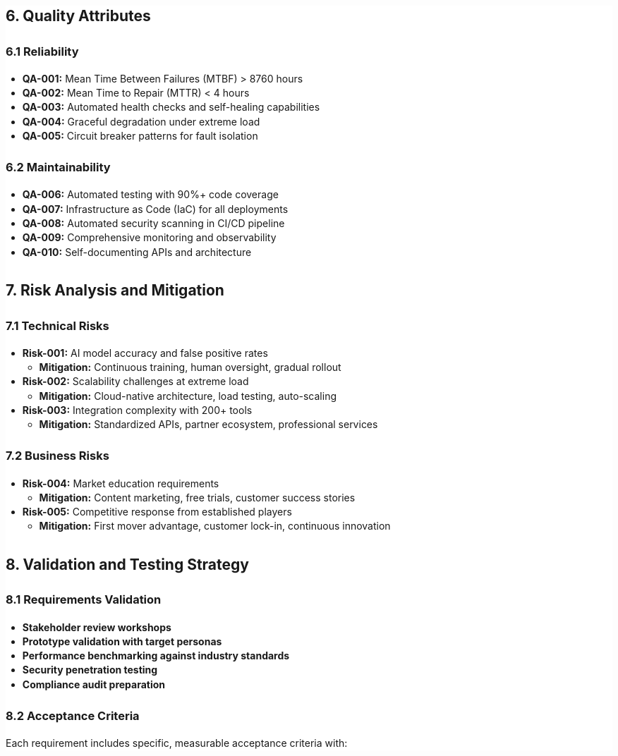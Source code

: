 ## 6. Quality Attributes

### 6.1 Reliability

- **QA-001:** Mean Time Between Failures (MTBF) > 8760 hours
- **QA-002:** Mean Time to Repair (MTTR) < 4 hours
- **QA-003:** Automated health checks and self-healing capabilities
- **QA-004:** Graceful degradation under extreme load
- **QA-005:** Circuit breaker patterns for fault isolation

### 6.2 Maintainability

- **QA-006:** Automated testing with 90%+ code coverage
- **QA-007:** Infrastructure as Code (IaC) for all deployments
- **QA-008:** Automated security scanning in CI/CD pipeline
- **QA-009:** Comprehensive monitoring and observability
- **QA-010:** Self-documenting APIs and architecture

## 7. Risk Analysis and Mitigation

### 7.1 Technical Risks

- **Risk-001:** AI model accuracy and false positive rates
  - **Mitigation:** Continuous training, human oversight, gradual rollout
- **Risk-002:** Scalability challenges at extreme load
  - **Mitigation:** Cloud-native architecture, load testing, auto-scaling
- **Risk-003:** Integration complexity with 200+ tools
  - **Mitigation:** Standardized APIs, partner ecosystem, professional services

### 7.2 Business Risks

- **Risk-004:** Market education requirements
  - **Mitigation:** Content marketing, free trials, customer success stories
- **Risk-005:** Competitive response from established players
  - **Mitigation:** First mover advantage, customer lock-in, continuous innovation

## 8. Validation and Testing Strategy

### 8.1 Requirements Validation

- **Stakeholder review workshops**
- **Prototype validation with target personas**
- **Performance benchmarking against industry standards**
- **Security penetration testing**
- **Compliance audit preparation**

### 8.2 Acceptance Criteria

Each requirement includes specific, measurable acceptance criteria with:
